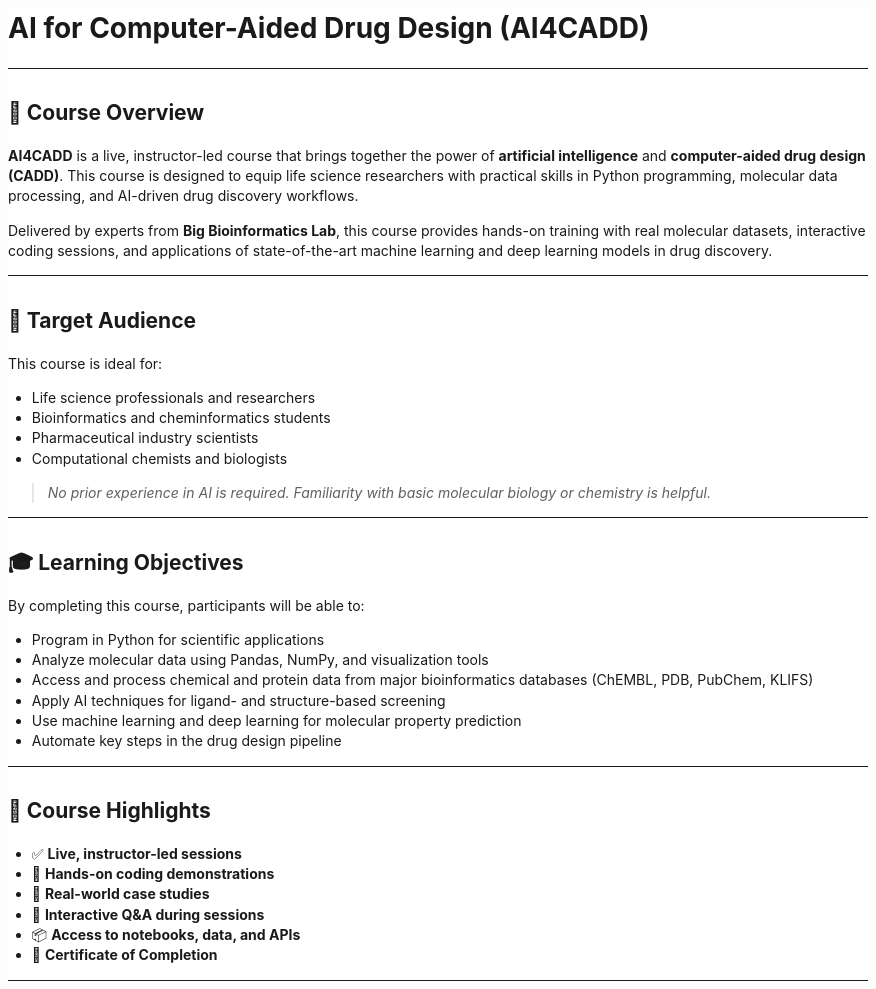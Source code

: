 # AI for Computer-Aided Drug Design (AI4CADD)

---

## 📘 Course Overview

**AI4CADD** is a live, instructor-led course that brings together the power of **artificial intelligence** and **computer-aided drug design (CADD)**. This course is designed to equip life science researchers with practical skills in Python programming, molecular data processing, and AI-driven drug discovery workflows.

Delivered by experts from **Big Bioinformatics Lab**, this course provides hands-on training with real molecular datasets, interactive coding sessions, and applications of state-of-the-art machine learning and deep learning models in drug discovery.

---

## 🎯 Target Audience

This course is ideal for:
- Life science professionals and researchers
- Bioinformatics and cheminformatics students
- Pharmaceutical industry scientists
- Computational chemists and biologists

> *No prior experience in AI is required. Familiarity with basic molecular biology or chemistry is helpful.*

---

## 🎓 Learning Objectives

By completing this course, participants will be able to:
- Program in Python for scientific applications
- Analyze molecular data using Pandas, NumPy, and visualization tools
- Access and process chemical and protein data from major bioinformatics databases (ChEMBL, PDB, PubChem, KLIFS)
- Apply AI techniques for ligand- and structure-based screening
- Use machine learning and deep learning for molecular property prediction
- Automate key steps in the drug design pipeline

---

## 🌟 Course Highlights

- ✅ **Live, instructor-led sessions**
- 🎥 **Hands-on coding demonstrations**
- 🧪 **Real-world case studies**
- 💬 **Interactive Q&A during sessions**
- 📦 **Access to notebooks, data, and APIs**
- 📜 **Certificate of Completion**

---